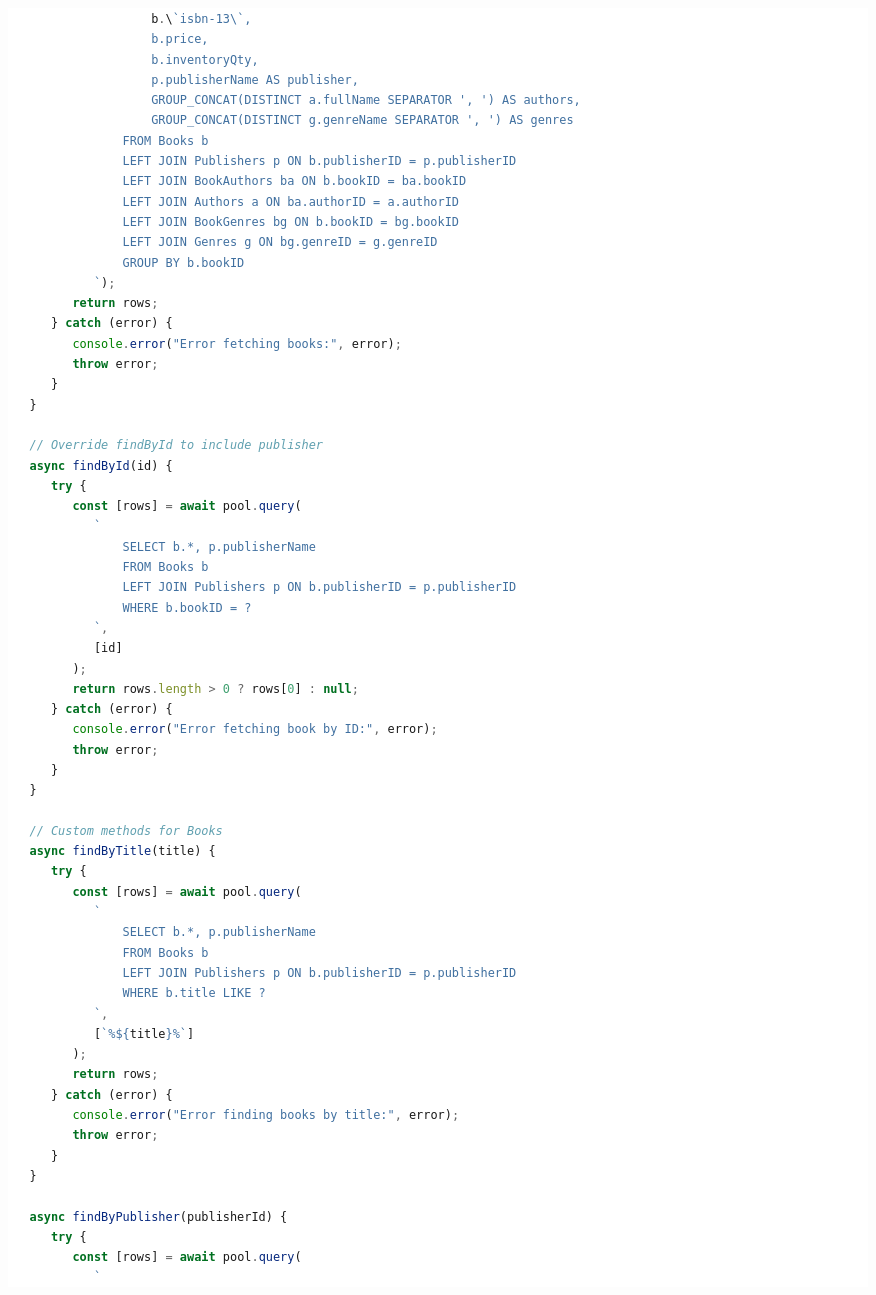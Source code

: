 ```javascript
                    b.\`isbn-13\`,
                    b.price,
                    b.inventoryQty,
                    p.publisherName AS publisher,
                    GROUP_CONCAT(DISTINCT a.fullName SEPARATOR ', ') AS authors,
                    GROUP_CONCAT(DISTINCT g.genreName SEPARATOR ', ') AS genres
                FROM Books b
                LEFT JOIN Publishers p ON b.publisherID = p.publisherID
                LEFT JOIN BookAuthors ba ON b.bookID = ba.bookID
                LEFT JOIN Authors a ON ba.authorID = a.authorID
                LEFT JOIN BookGenres bg ON b.bookID = bg.bookID
                LEFT JOIN Genres g ON bg.genreID = g.genreID
                GROUP BY b.bookID
            `);
         return rows;
      } catch (error) {
         console.error("Error fetching books:", error);
         throw error;
      }
   }

   // Override findById to include publisher
   async findById(id) {
      try {
         const [rows] = await pool.query(
            `
                SELECT b.*, p.publisherName 
                FROM Books b 
                LEFT JOIN Publishers p ON b.publisherID = p.publisherID
                WHERE b.bookID = ?
            `,
            [id]
         );
         return rows.length > 0 ? rows[0] : null;
      } catch (error) {
         console.error("Error fetching book by ID:", error);
         throw error;
      }
   }

   // Custom methods for Books
   async findByTitle(title) {
      try {
         const [rows] = await pool.query(
            `
                SELECT b.*, p.publisherName 
                FROM Books b 
                LEFT JOIN Publishers p ON b.publisherID = p.publisherID
                WHERE b.title LIKE ?
            `,
            [`%${title}%`]
         );
         return rows;
      } catch (error) {
         console.error("Error finding books by title:", error);
         throw error;
      }
   }

   async findByPublisher(publisherId) {
      try {
         const [rows] = await pool.query(
            `
```